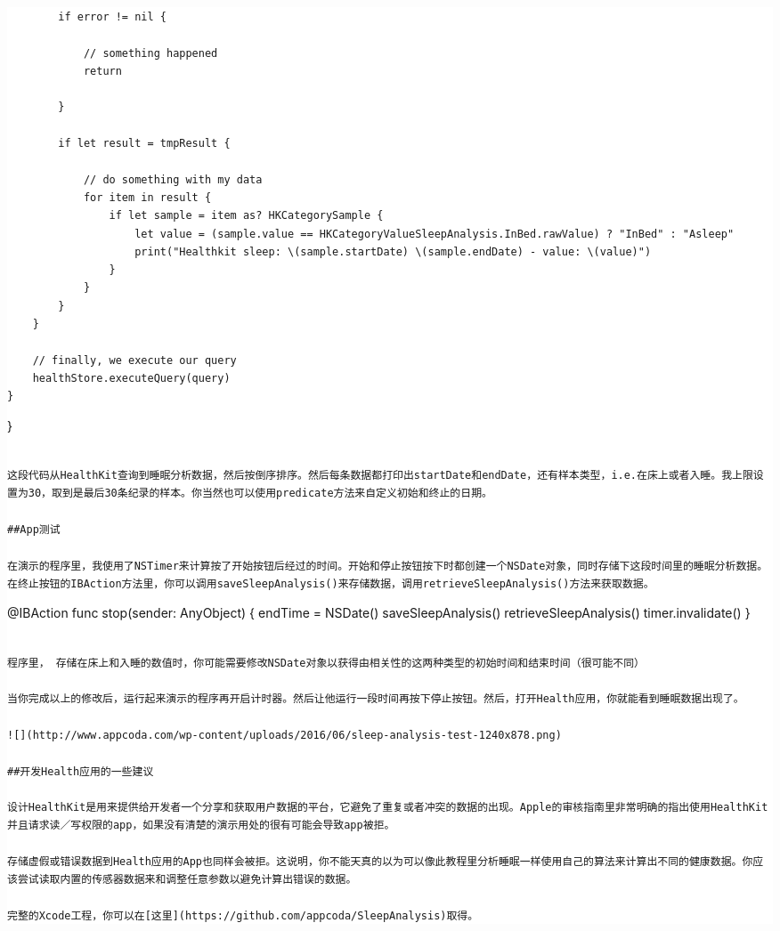             if error != nil {

                // something happened
                return

            }

            if let result = tmpResult {

                // do something with my data
                for item in result {
                    if let sample = item as? HKCategorySample {
                        let value = (sample.value == HKCategoryValueSleepAnalysis.InBed.rawValue) ? "InBed" : "Asleep"
                        print("Healthkit sleep: \(sample.startDate) \(sample.endDate) - value: \(value)")
                    }
                }
            }
        }

        // finally, we execute our query
        healthStore.executeQuery(query)
    }
}
```

这段代码从HealthKit查询到睡眠分析数据，然后按倒序排序。然后每条数据都打印出startDate和endDate，还有样本类型，i.e.在床上或者入睡。我上限设置为30，取到是最后30条纪录的样本。你当然也可以使用predicate方法来自定义初始和终止的日期。

##App测试

在演示的程序里，我使用了NSTimer来计算按了开始按钮后经过的时间。开始和停止按钮按下时都创建一个NSDate对象，同时存储下这段时间里的睡眠分析数据。在终止按钮的IBAction方法里，你可以调用saveSleepAnalysis()来存储数据，调用retrieveSleepAnalysis()方法来获取数据。

```
@IBAction func stop(sender: AnyObject) {
    endTime = NSDate()
    saveSleepAnalysis()
    retrieveSleepAnalysis()
    timer.invalidate()
}
```

程序里， 存储在床上和入睡的数值时，你可能需要修改NSDate对象以获得由相关性的这两种类型的初始时间和结束时间（很可能不同）

当你完成以上的修改后，运行起来演示的程序再开启计时器。然后让他运行一段时间再按下停止按钮。然后，打开Health应用，你就能看到睡眠数据出现了。

![](http://www.appcoda.com/wp-content/uploads/2016/06/sleep-analysis-test-1240x878.png)

##开发Health应用的一些建议

设计HealthKit是用来提供给开发者一个分享和获取用户数据的平台，它避免了重复或者冲突的数据的出现。Apple的审核指南里非常明确的指出使用HealthKit并且请求读／写权限的app，如果没有清楚的演示用处的很有可能会导致app被拒。

存储虚假或错误数据到Health应用的App也同样会被拒。这说明，你不能天真的以为可以像此教程里分析睡眠一样使用自己的算法来计算出不同的健康数据。你应该尝试读取内置的传感器数据来和调整任意参数以避免计算出错误的数据。

完整的Xcode工程，你可以在[这里](https://github.com/appcoda/SleepAnalysis)取得。
